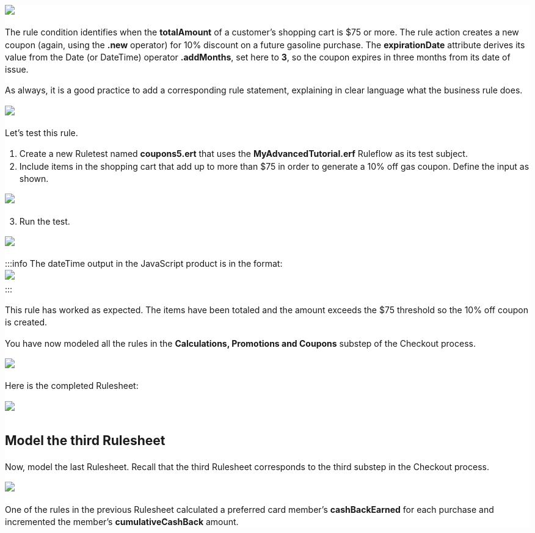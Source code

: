   
![](https://progress-be-prod.zoominsoftware.io/bundle/adv-corticon-tutorial/page/rld1655736562097.image?_LANG=enus)  

The rule condition identifies when the **totalAmount** of a customer’s shopping cart is $75 or more. The rule action creates a new coupon (again, using the **.new** operator) for 10% discount on a future gasoline purchase. The **expirationDate** attribute derives its value from the Date (or DateTime) operator **.addMonths**, set here to **3**, so the coupon expires in three months from its date of issue.

As always, it is a good practice to add a corresponding rule statement, explaining in clear language what the business rule does.

  
![](https://progress-be-prod.zoominsoftware.io/bundle/adv-corticon-tutorial/page/image87.png?_LANG=enus)  

Let’s test this rule.

1.  Create a new Ruletest named **coupons5.ert** that uses the **MyAdvancedTutorial.erf** Ruleflow as its test subject.
2.  Include items in the shopping cart that add up to more than $75 in order to generate a 10% off gas coupon. Define the input as shown.
    
      
![](https://progress-be-prod.zoominsoftware.io/bundle/adv-corticon-tutorial/page/image88.png?_LANG=enus)  
    
3.  Run the test.
      
![](https://progress-be-prod.zoominsoftware.io/bundle/adv-corticon-tutorial/page/fqs1657745405228.image?_LANG=enus)  

:::info
The dateTime output in the JavaScript product is in the format:  
    ![](https://progress-be-prod.zoominsoftware.io/bundle/adv-corticon-tutorial/page/nlh1657745703753.image?_LANG=enus)  
:::

This rule has worked as expected. The items have been totaled and the amount exceeds the $75 threshold so the 10% off coupon is created.

You have now modeled all the rules in the **Calculations, Promotions and Coupons** substep of the Checkout process.
  
![](https://progress-be-prod.zoominsoftware.io/bundle/adv-corticon-tutorial/page/image57.png?_LANG=enus)  

Here is the completed Rulesheet:
  
![](https://progress-be-prod.zoominsoftware.io/bundle/adv-corticon-tutorial/page/ssz1657746392928.image?_LANG=enus)

## Model the third Rulesheet

Now, model the last Rulesheet. Recall that the third Rulesheet corresponds to the third substep in the Checkout process.
  
![](https://progress-be-prod.zoominsoftware.io/bundle/adv-corticon-tutorial/page/scf1655891954002.image?_LANG=enus)  

One of the rules in the previous Rulesheet calculated a preferred card member’s **cashBackEarned** for each purchase and incremented the member’s **cumulativeCashBack** amount.

